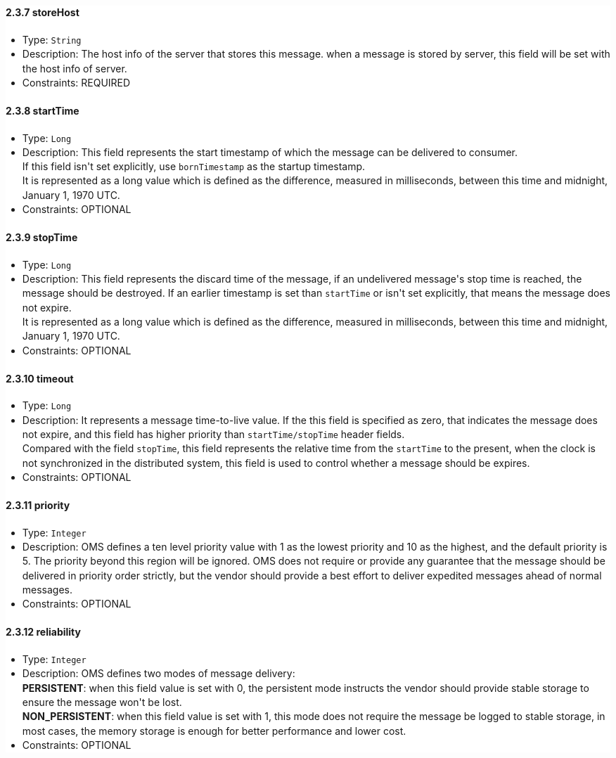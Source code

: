 #### 2.3.7 storeHost
   - Type: `String`
   - Description: The host info of the server that stores this message. when a message is stored by server, this field will be set with the host info of server.
   - Constraints: REQUIRED
   
#### 2.3.8 startTime
   - Type: `Long` 
   - Description: This field represents the start timestamp of which the message can be delivered to consumer.   
   If this field isn't set explicitly, use `bornTimestamp` as the startup timestamp.  
   It is represented as a long value which is defined as the difference, measured in milliseconds, between this time and midnight, January 1, 1970 UTC.
   - Constraints: OPTIONAL
   
#### 2.3.9 stopTime
   - Type: `Long` 
   - Description: This field represents the discard time of the message, if an undelivered message's stop time is reached, the message should be destroyed. If an earlier timestamp is set than `startTime` or isn't set explicitly, that means the message does not expire.  
   It is represented as a long value which is defined as the difference, measured in milliseconds, between this time and midnight, January 1, 1970 UTC.
   - Constraints: OPTIONAL
   
#### 2.3.10 timeout
   - Type: `Long` 
   - Description: It represents a message time-to-live value. If the this field is specified as zero, that indicates the message does not expire, and this field has higher priority than `startTime/stopTime` header fields.  
   Compared with the field `stopTime`, this field represents the relative time from the `startTime` to the present, when the clock is not synchronized in the distributed system, this field is used to control whether a message should be expires.    
   - Constraints: OPTIONAL
   
   
#### 2.3.11 priority
   - Type: `Integer`
   - Description: OMS defines a ten level priority value with 1 as the lowest priority and 10 as the highest, and the default priority is 5. The priority beyond this region will be ignored.
   OMS does not require or provide any guarantee that the message should be delivered  in priority order strictly, but the vendor should provide a best effort to deliver expedited messages ahead of normal messages.
   - Constraints: OPTIONAL
   
#### 2.3.12 reliability
   - Type: `Integer`
   - Description: OMS defines two modes of message delivery:  
   **PERSISTENT**: when this field value is set with 0, the persistent mode instructs the vendor should provide stable storage to ensure the message won't be lost.  
   **NON_PERSISTENT**: when this field value is set with 1, this mode does not require the message be logged to stable storage, in most cases, the memory storage is enough for better performance and lower cost.  
   - Constraints: OPTIONAL
   